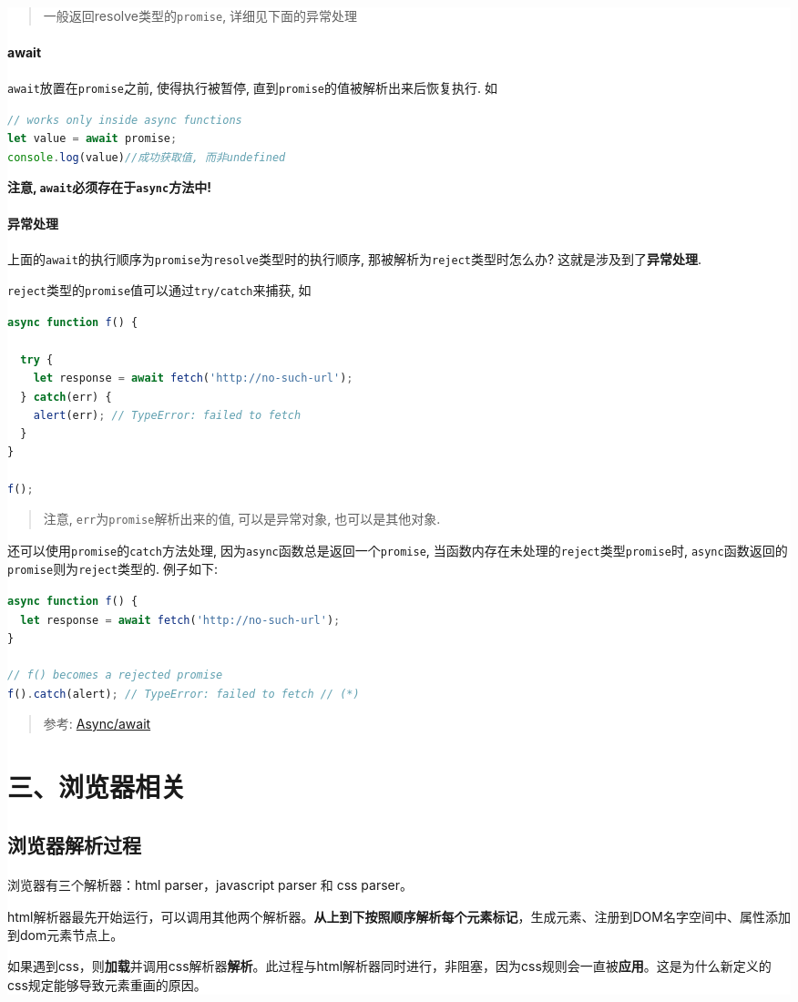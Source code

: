 > 一般返回resolve类型的`promise`, 详细见下面的异常处理

#### await

`await`放置在`promise`之前, 使得执行被暂停, 直到`promise`的值被解析出来后恢复执行. 如

```javascript
// works only inside async functions
let value = await promise;
console.log(value)//成功获取值, 而非undefined
```

**注意, `await`必须存在于`async`方法中!**

#### 异常处理

上面的`await`的执行顺序为`promise`为`resolve`类型时的执行顺序, 那被解析为`reject`类型时怎么办? 这就是涉及到了**异常处理**.

`reject`类型的`promise`值可以通过`try/catch`来捕获, 如

```javascript
async function f() {

  try {
    let response = await fetch('http://no-such-url');
  } catch(err) {
    alert(err); // TypeError: failed to fetch
  }
}

f();
```

> 注意, `err`为`promise`解析出来的值, 可以是异常对象, 也可以是其他对象.

 还可以使用`promise`的`catch`方法处理, 因为`async`函数总是返回一个`promise`, 当函数内存在未处理的`reject`类型`promise`时, `async`函数返回的`promise`则为`reject`类型的. 例子如下:

```javascript
async function f() {
  let response = await fetch('http://no-such-url');
}

// f() becomes a rejected promise
f().catch(alert); // TypeError: failed to fetch // (*)
```

> 参考: [Async/await](https://javascript.info/async-await)

# 三、浏览器相关
## 浏览器解析过程
浏览器有三个解析器：html parser，javascript parser 和 css parser。

html解析器最先开始运行，可以调用其他两个解析器。**从上到下按照顺序解析每个元素标记**，生成元素、注册到DOM名字空间中、属性添加到dom元素节点上。

如果遇到css，则**加载**并调用css解析器**解析**。此过程与html解析器同时进行，非阻塞，因为css规则会一直被**应用**。这是为什么新定义的css规定能够导致元素重画的原因。

